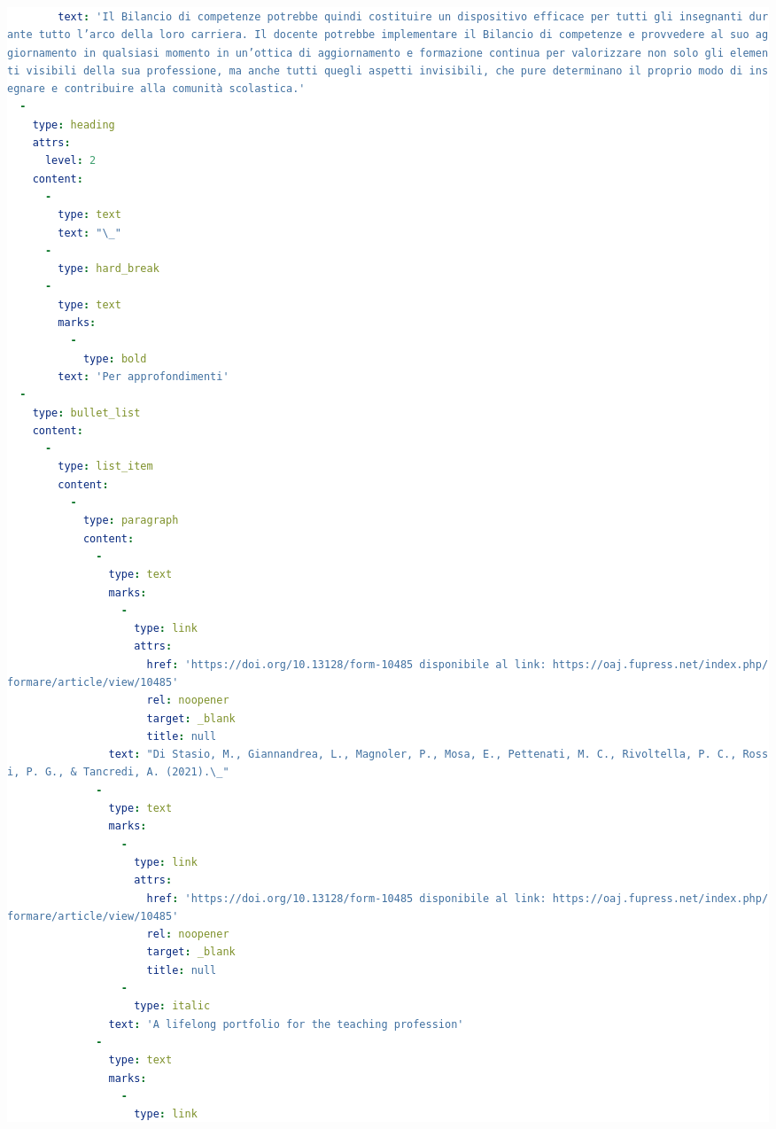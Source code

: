 ```yaml
        text: 'Il Bilancio di competenze potrebbe quindi costituire un dispositivo efficace per tutti gli insegnanti durante tutto l’arco della loro carriera. Il docente potrebbe implementare il Bilancio di competenze e provvedere al suo aggiornamento in qualsiasi momento in un’ottica di aggiornamento e formazione continua per valorizzare non solo gli elementi visibili della sua professione, ma anche tutti quegli aspetti invisibili, che pure determinano il proprio modo di insegnare e contribuire alla comunità scolastica.'
  -
    type: heading
    attrs:
      level: 2
    content:
      -
        type: text
        text: "\_"
      -
        type: hard_break
      -
        type: text
        marks:
          -
            type: bold
        text: 'Per approfondimenti'
  -
    type: bullet_list
    content:
      -
        type: list_item
        content:
          -
            type: paragraph
            content:
              -
                type: text
                marks:
                  -
                    type: link
                    attrs:
                      href: 'https://doi.org/10.13128/form-10485 disponibile al link: https://oaj.fupress.net/index.php/formare/article/view/10485'
                      rel: noopener
                      target: _blank
                      title: null
                text: "Di Stasio, M., Giannandrea, L., Magnoler, P., Mosa, E., Pettenati, M. C., Rivoltella, P. C., Rossi, P. G., & Tancredi, A. (2021).\_"
              -
                type: text
                marks:
                  -
                    type: link
                    attrs:
                      href: 'https://doi.org/10.13128/form-10485 disponibile al link: https://oaj.fupress.net/index.php/formare/article/view/10485'
                      rel: noopener
                      target: _blank
                      title: null
                  -
                    type: italic
                text: 'A lifelong portfolio for the teaching profession'
              -
                type: text
                marks:
                  -
                    type: link
```